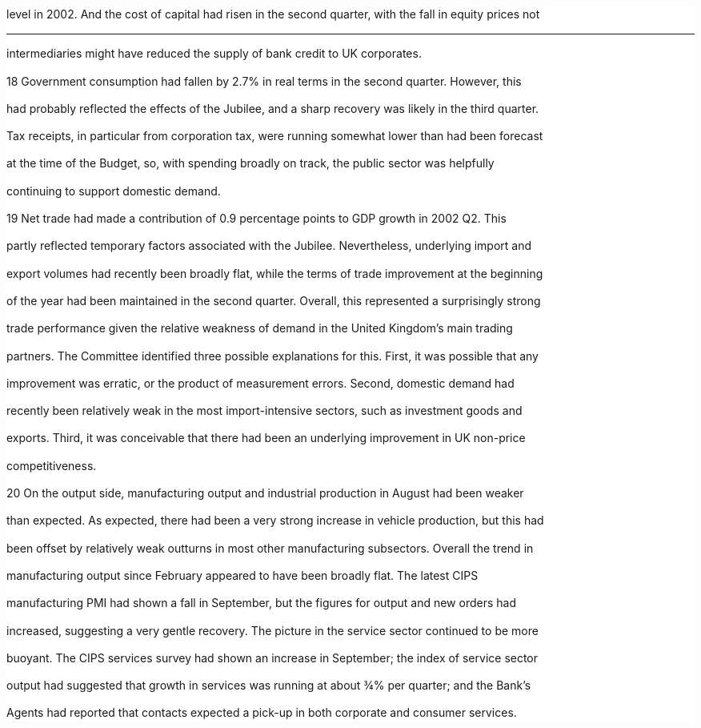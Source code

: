 level in 2002. And the cost of capital had risen in the second quarter, with the fall in equity prices not


-----

intermediaries might have reduced the supply of bank credit to UK corporates.

18 Government consumption had fallen by 2.7% in real terms in the second quarter. However, this

had probably reflected the effects of the Jubilee, and a sharp recovery was likely in the third quarter.

Tax receipts, in particular from corporation tax, were running somewhat lower than had been forecast

at the time of the Budget, so, with spending broadly on track, the public sector was helpfully

continuing to support domestic demand.

19 Net trade had made a contribution of 0.9 percentage points to GDP growth in 2002 Q2. This

partly reflected temporary factors associated with the Jubilee. Nevertheless, underlying import and

export volumes had recently been broadly flat, while the terms of trade improvement at the beginning

of the year had been maintained in the second quarter. Overall, this represented a surprisingly strong

trade performance given the relative weakness of demand in the United Kingdom’s main trading

partners. The Committee identified three possible explanations for this. First, it was possible that any

improvement was erratic, or the product of measurement errors. Second, domestic demand had

recently been relatively weak in the most import-intensive sectors, such as investment goods and

exports. Third, it was conceivable that there had been an underlying improvement in UK non-price

competitiveness.

20 On the output side, manufacturing output and industrial production in August had been weaker

than expected. As expected, there had been a very strong increase in vehicle production, but this had

been offset by relatively weak outturns in most other manufacturing subsectors. Overall the trend in

manufacturing output since February appeared to have been broadly flat. The latest CIPS

manufacturing PMI had shown a fall in September, but the figures for output and new orders had

increased, suggesting a very gentle recovery. The picture in the service sector continued to be more

buoyant. The CIPS services survey had shown an increase in September; the index of service sector

output had suggested that growth in services was running at about ¾% per quarter; and the Bank’s

Agents had reported that contacts expected a pick-up in both corporate and consumer services.
